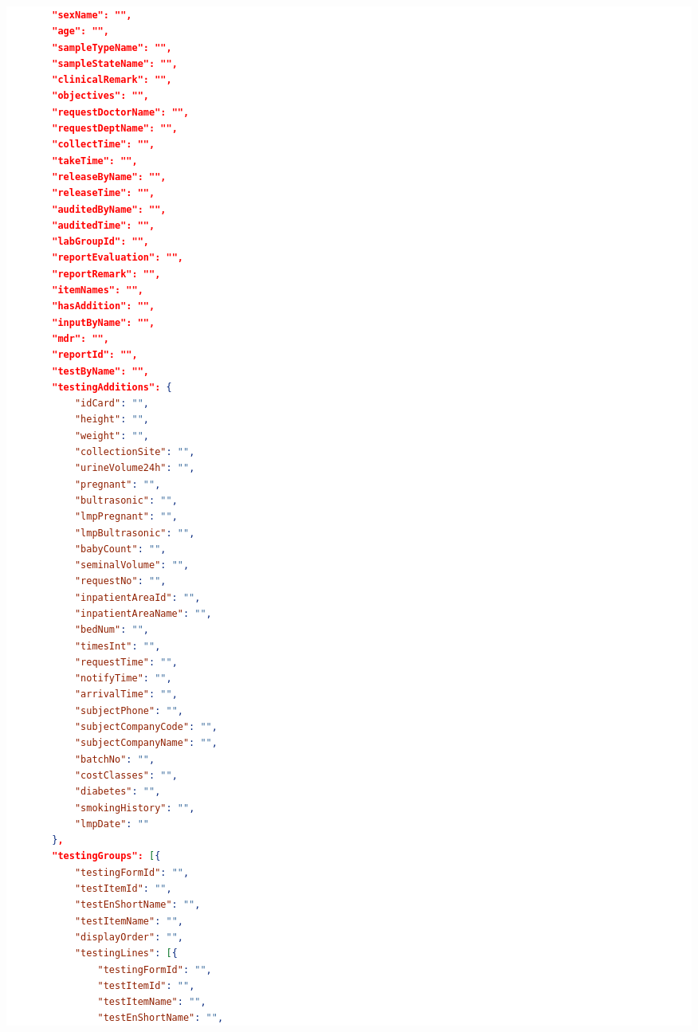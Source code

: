 ```json
        "sexName": "",
        "age": "",
        "sampleTypeName": "",
        "sampleStateName": "",
        "clinicalRemark": "",
        "objectives": "",
        "requestDoctorName": "",
        "requestDeptName": "",
        "collectTime": "",
        "takeTime": "",
        "releaseByName": "",
        "releaseTime": "",
        "auditedByName": "",
        "auditedTime": "",
        "labGroupId": "",
        "reportEvaluation": "",
        "reportRemark": "",
        "itemNames": "",
        "hasAddition": "",
        "inputByName": "",
        "mdr": "",
        "reportId": "",
        "testByName": "",
        "testingAdditions": {
            "idCard": "",
            "height": "",
            "weight": "",
            "collectionSite": "",
            "urineVolume24h": "",
            "pregnant": "",
            "bultrasonic": "",
            "lmpPregnant": "",
            "lmpBultrasonic": "",
            "babyCount": "",
            "seminalVolume": "",
            "requestNo": "",
            "inpatientAreaId": "",
            "inpatientAreaName": "",
            "bedNum": "",
            "timesInt": "",
            "requestTime": "",
            "notifyTime": "",
            "arrivalTime": "",
            "subjectPhone": "",
            "subjectCompanyCode": "",
            "subjectCompanyName": "",
            "batchNo": "",
            "costClasses": "",
            "diabetes": "",
            "smokingHistory": "",
            "lmpDate": ""
        },
        "testingGroups": [{
            "testingFormId": "",
            "testItemId": "",
            "testEnShortName": "",
            "testItemName": "",
            "displayOrder": "",
            "testingLines": [{
                "testingFormId": "",
                "testItemId": "",
                "testItemName": "",
                "testEnShortName": "",
```